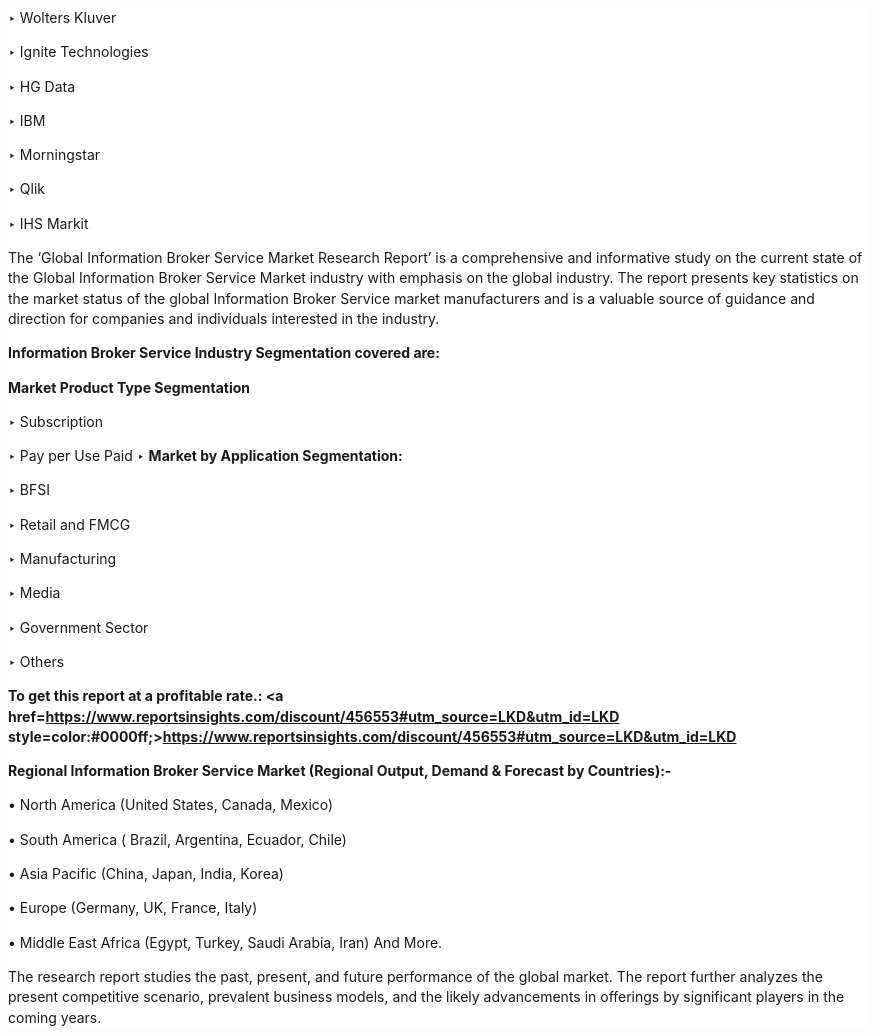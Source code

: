 ‣ Wolters Kluver

‣ Ignite Technologies

‣ HG Data

‣ IBM

‣ Morningstar

‣ Qlik

‣ IHS Markit

The ‘Global Information Broker Service Market Research Report’ is a comprehensive and informative study on the current state of the Global Information Broker Service Market industry with emphasis on the global industry. The report presents key statistics on the market status of the global Information Broker Service market manufacturers and is a valuable source of guidance and direction for companies and individuals interested in the industry.

<strong>Information Broker Service Industry Segmentation covered are:</strong>

<strong>Market Product Type Segmentation</strong>

‣ Subscription

‣ Pay per Use Paid
‣ 
<strong>Market by Application Segmentation:</strong>

‣ BFSI

‣ Retail and FMCG

‣ Manufacturing

‣ Media

‣ Government Sector

‣ Others

<strong>To get this report at a profitable rate.: <a href=https://www.reportsinsights.com/discount/456553#utm_source=LKD&utm_id=LKD style=color:#0000ff;>https://www.reportsinsights.com/discount/456553#utm_source=LKD&utm_id=LKD</a></strong></font>

<strong>Regional Information Broker Service Market (Regional Output, Demand &amp; Forecast by Countries):-</strong>

• North America (United States, Canada, Mexico)

• South America ( Brazil, Argentina, Ecuador, Chile)

• Asia Pacific (China, Japan, India, Korea)

• Europe (Germany, UK, France, Italy)

• Middle East Africa (Egypt, Turkey, Saudi Arabia, Iran) And More.

The research report studies the past, present, and future performance of the global market. The report further analyzes the present competitive scenario, prevalent business models, and the likely advancements in offerings by significant players in the coming years.
